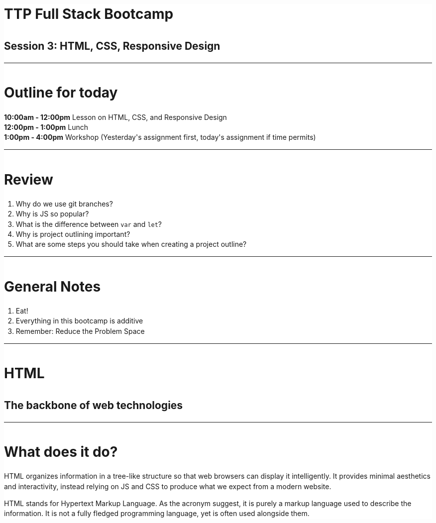 # TTP Full Stack Bootcamp
## Session 3: HTML, CSS, Responsive Design

---

# Outline for today

**10:00am - 12:00pm** Lesson on HTML, CSS, and Responsive Design  
**12:00pm - 1:00pm** Lunch  
**1:00pm - 4:00pm** Workshop (Yesterday's assignment first, today's assignment if time permits)

---

# Review

1. Why do we use git branches?
2. Why is JS so popular?
3. What is the difference between `var` and `let`?
4. Why is project outlining important?
5. What are some steps you should take when creating a project outline?

---

# General Notes

1. Eat!
2. Everything in this bootcamp is additive
3. Remember: Reduce the Problem Space

---

# HTML
## The backbone of web technologies

---

# What does it do?

HTML organizes information in a tree-like structure so that web browsers can display it intelligently. It provides minimal aesthetics and interactivity, instead relying on JS and CSS to produce what we expect from a modern website.

HTML stands for Hypertext Markup Language. As the acronym suggest, it is purely a markup language used to describe the information. It is not a fully fledged programming language, yet is often used alongside them.
